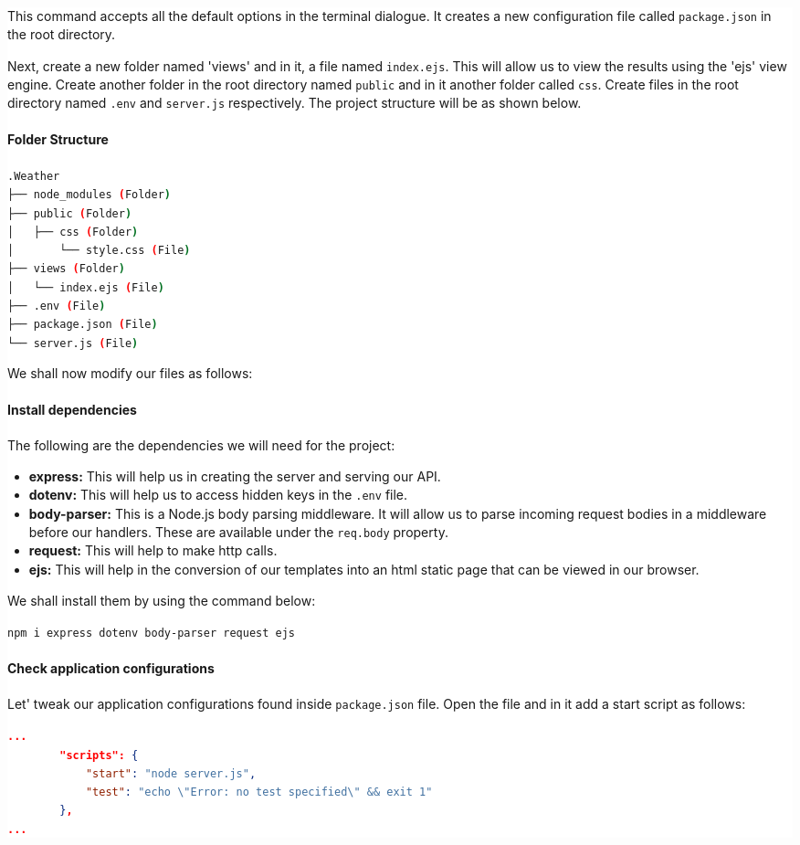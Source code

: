 This command accepts all the default options in the terminal dialogue. It creates a new configuration file called `package.json` in the root directory.

Next, create a new folder named 'views' and in it, a file named `index.ejs`. This will allow us to view the results using the 'ejs' view engine. Create another folder in the root directory named `public` and in it another folder called `css`. Create files in the root directory named `.env` and `server.js` respectively. The project structure will be as shown below.

#### Folder Structure

```bash
.Weather
├── node_modules (Folder)
├── public (Folder)
│   ├── css (Folder)
│       └── style.css (File)
├── views (Folder)
│   └── index.ejs (File)
├── .env (File)
├── package.json (File)
└── server.js (File)
```

We shall now modify our files as follows:

#### Install dependencies

The following are the dependencies we will need for the project:

- **express:** This will help us in creating the server and serving our API.
- **dotenv:** This will help us to access hidden keys in the `.env` file.
- **body-parser:** This is a Node.js body parsing middleware. It will allow us to parse incoming request bodies in a middleware before our handlers. These are available under the `req.body` property.
- **request:** This will help to make http calls.
- **ejs:** This will help in the conversion of our templates into an html static page that can be viewed in our browser.

We shall install them by using the command below:

```bash
npm i express dotenv body-parser request ejs
```

#### Check application configurations

Let' tweak our application configurations found inside `package.json` file.
Open the file and in it add a start script as follows:

```json
...
        "scripts": {
            "start": "node server.js",
            "test": "echo \"Error: no test specified\" && exit 1"
        },
...
```
